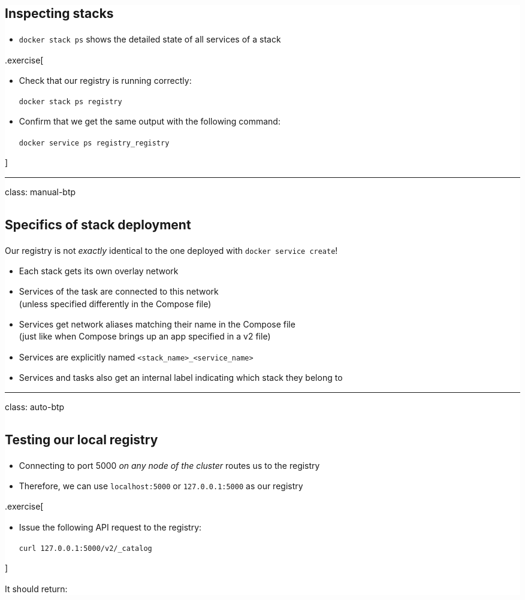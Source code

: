 
## Inspecting stacks

- `docker stack ps` shows the detailed state of all services of a stack

.exercise[

- Check that our registry is running correctly:
  ```bash
  docker stack ps registry
  ```

- Confirm that we get the same output with the following command:
  ```bash
  docker service ps registry_registry
  ```

]

---

class: manual-btp

## Specifics of stack deployment

Our registry is not *exactly* identical to the one deployed with `docker service create`!

- Each stack gets its own overlay network

- Services of the task are connected to this network
  <br/>(unless specified differently in the Compose file)

- Services get network aliases matching their name in the Compose file
  <br/>(just like when Compose brings up an app specified in a v2 file)

- Services are explicitly named `<stack_name>_<service_name>`

- Services and tasks also get an internal label indicating which stack they belong to

---

class: auto-btp

## Testing our local registry

- Connecting to port 5000 *on any node of the cluster* routes us to the registry

- Therefore, we can use `localhost:5000` or `127.0.0.1:5000` as our registry

.exercise[

- Issue the following API request to the registry:
  ```bash
  curl 127.0.0.1:5000/v2/_catalog
  ```

]

It should return:
